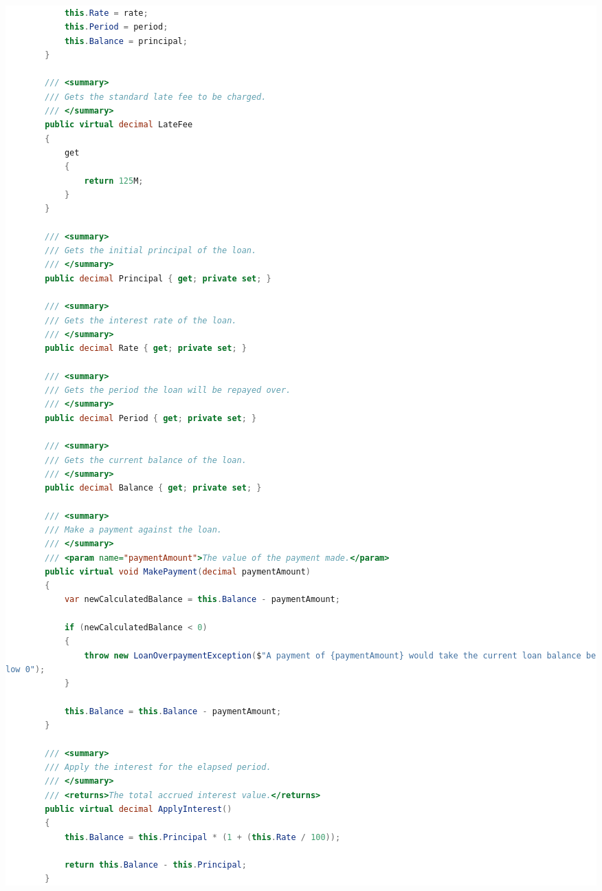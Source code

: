 ```csharp
            this.Rate = rate;
            this.Period = period;
            this.Balance = principal;
        }

        /// <summary>
        /// Gets the standard late fee to be charged.
        /// </summary>
        public virtual decimal LateFee
        {
            get
            {
                return 125M;
            }
        }

        /// <summary>
        /// Gets the initial principal of the loan.
        /// </summary>
        public decimal Principal { get; private set; }

        /// <summary>
        /// Gets the interest rate of the loan.
        /// </summary>
        public decimal Rate { get; private set; }

        /// <summary>
        /// Gets the period the loan will be repayed over.
        /// </summary>
        public decimal Period { get; private set; }

        /// <summary>
        /// Gets the current balance of the loan.
        /// </summary>
        public decimal Balance { get; private set; }

        /// <summary>
        /// Make a payment against the loan.
        /// </summary>
        /// <param name="paymentAmount">The value of the payment made.</param>
        public virtual void MakePayment(decimal paymentAmount)
        {
            var newCalculatedBalance = this.Balance - paymentAmount;

            if (newCalculatedBalance < 0)
            {
                throw new LoanOverpaymentException($"A payment of {paymentAmount} would take the current loan balance below 0");
            }

            this.Balance = this.Balance - paymentAmount;
        }

        /// <summary>
        /// Apply the interest for the elapsed period.
        /// </summary>
        /// <returns>The total accrued interest value.</returns>
        public virtual decimal ApplyInterest()
        {
            this.Balance = this.Principal * (1 + (this.Rate / 100));

            return this.Balance - this.Principal;
        }
```